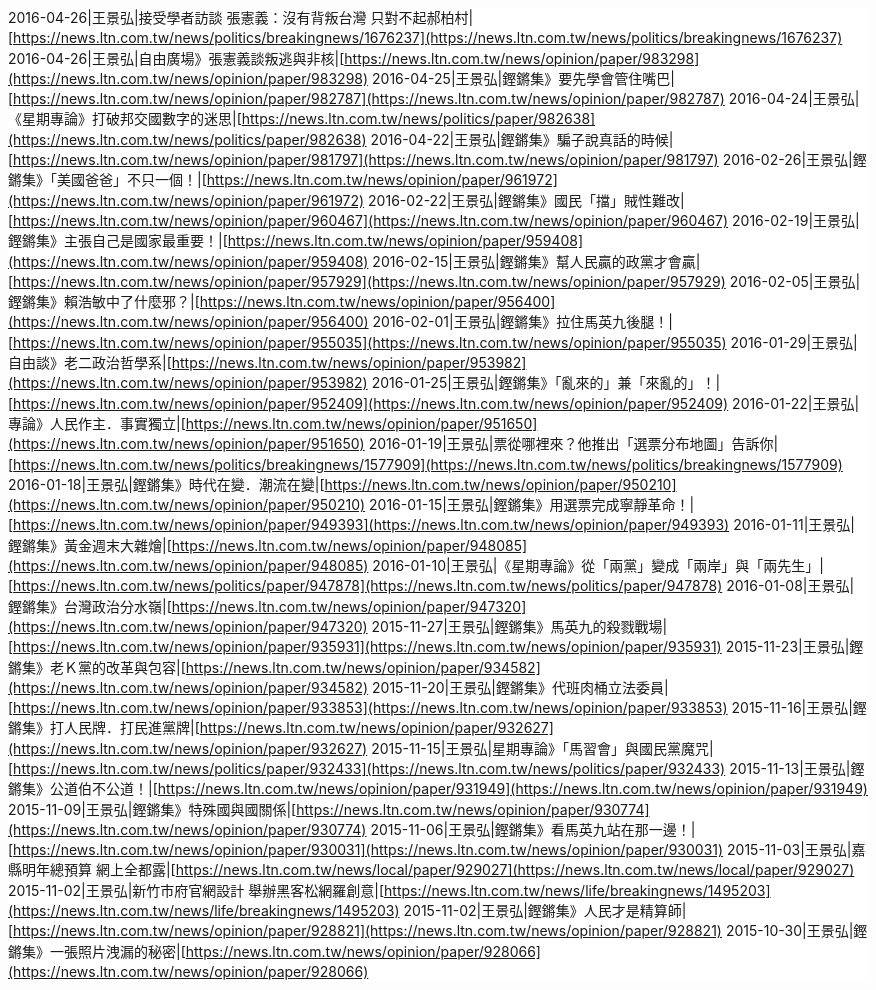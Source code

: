2016-04-26|王景弘|接受學者訪談 張憲義：沒有背叛台灣 只對不起郝柏村|[https://news.ltn.com.tw/news/politics/breakingnews/1676237](https://news.ltn.com.tw/news/politics/breakingnews/1676237)
2016-04-26|王景弘|自由廣場》張憲義談叛逃與非核|[https://news.ltn.com.tw/news/opinion/paper/983298](https://news.ltn.com.tw/news/opinion/paper/983298)
2016-04-25|王景弘|鏗鏘集》要先學會管住嘴巴|[https://news.ltn.com.tw/news/opinion/paper/982787](https://news.ltn.com.tw/news/opinion/paper/982787)
2016-04-24|王景弘|《星期專論》打破邦交國數字的迷思|[https://news.ltn.com.tw/news/politics/paper/982638](https://news.ltn.com.tw/news/politics/paper/982638)
2016-04-22|王景弘|鏗鏘集》騙子說真話的時候|[https://news.ltn.com.tw/news/opinion/paper/981797](https://news.ltn.com.tw/news/opinion/paper/981797)
2016-02-26|王景弘|鏗鏘集》「美國爸爸」不只一個！|[https://news.ltn.com.tw/news/opinion/paper/961972](https://news.ltn.com.tw/news/opinion/paper/961972)
2016-02-22|王景弘|鏗鏘集》國民「擋」賊性難改|[https://news.ltn.com.tw/news/opinion/paper/960467](https://news.ltn.com.tw/news/opinion/paper/960467)
2016-02-19|王景弘|鏗鏘集》主張自己是國家最重要！|[https://news.ltn.com.tw/news/opinion/paper/959408](https://news.ltn.com.tw/news/opinion/paper/959408)
2016-02-15|王景弘|鏗鏘集》幫人民贏的政黨才會贏|[https://news.ltn.com.tw/news/opinion/paper/957929](https://news.ltn.com.tw/news/opinion/paper/957929)
2016-02-05|王景弘|鏗鏘集》賴浩敏中了什麼邪？|[https://news.ltn.com.tw/news/opinion/paper/956400](https://news.ltn.com.tw/news/opinion/paper/956400)
2016-02-01|王景弘|鏗鏘集》拉住馬英九後腿！|[https://news.ltn.com.tw/news/opinion/paper/955035](https://news.ltn.com.tw/news/opinion/paper/955035)
2016-01-29|王景弘|自由談》老二政治哲學系|[https://news.ltn.com.tw/news/opinion/paper/953982](https://news.ltn.com.tw/news/opinion/paper/953982)
2016-01-25|王景弘|鏗鏘集》「亂來的」兼「來亂的」！|[https://news.ltn.com.tw/news/opinion/paper/952409](https://news.ltn.com.tw/news/opinion/paper/952409)
2016-01-22|王景弘|專論》人民作主．事實獨立|[https://news.ltn.com.tw/news/opinion/paper/951650](https://news.ltn.com.tw/news/opinion/paper/951650)
2016-01-19|王景弘|票從哪裡來？他推出「選票分布地圖」告訴你|[https://news.ltn.com.tw/news/politics/breakingnews/1577909](https://news.ltn.com.tw/news/politics/breakingnews/1577909)
2016-01-18|王景弘|鏗鏘集》時代在變．潮流在變|[https://news.ltn.com.tw/news/opinion/paper/950210](https://news.ltn.com.tw/news/opinion/paper/950210)
2016-01-15|王景弘|鏗鏘集》用選票完成寧靜革命！|[https://news.ltn.com.tw/news/opinion/paper/949393](https://news.ltn.com.tw/news/opinion/paper/949393)
2016-01-11|王景弘|鏗鏘集》黃金週末大雜燴|[https://news.ltn.com.tw/news/opinion/paper/948085](https://news.ltn.com.tw/news/opinion/paper/948085)
2016-01-10|王景弘|《星期專論》從「兩黨」變成「兩岸」與「兩先生」|[https://news.ltn.com.tw/news/politics/paper/947878](https://news.ltn.com.tw/news/politics/paper/947878)
2016-01-08|王景弘|鏗鏘集》台灣政治分水嶺|[https://news.ltn.com.tw/news/opinion/paper/947320](https://news.ltn.com.tw/news/opinion/paper/947320)
2015-11-27|王景弘|鏗鏘集》馬英九的殺戮戰場|[https://news.ltn.com.tw/news/opinion/paper/935931](https://news.ltn.com.tw/news/opinion/paper/935931)
2015-11-23|王景弘|鏗鏘集》老Ｋ黨的改革與包容|[https://news.ltn.com.tw/news/opinion/paper/934582](https://news.ltn.com.tw/news/opinion/paper/934582)
2015-11-20|王景弘|鏗鏘集》代班肉桶立法委員|[https://news.ltn.com.tw/news/opinion/paper/933853](https://news.ltn.com.tw/news/opinion/paper/933853)
2015-11-16|王景弘|鏗鏘集》打人民牌．打民進黨牌|[https://news.ltn.com.tw/news/opinion/paper/932627](https://news.ltn.com.tw/news/opinion/paper/932627)
2015-11-15|王景弘|星期專論》「馬習會」與國民黨魔咒|[https://news.ltn.com.tw/news/politics/paper/932433](https://news.ltn.com.tw/news/politics/paper/932433)
2015-11-13|王景弘|鏗鏘集》公道伯不公道！|[https://news.ltn.com.tw/news/opinion/paper/931949](https://news.ltn.com.tw/news/opinion/paper/931949)
2015-11-09|王景弘|鏗鏘集》特殊國與國關係|[https://news.ltn.com.tw/news/opinion/paper/930774](https://news.ltn.com.tw/news/opinion/paper/930774)
2015-11-06|王景弘|鏗鏘集》看馬英九站在那一邊！|[https://news.ltn.com.tw/news/opinion/paper/930031](https://news.ltn.com.tw/news/opinion/paper/930031)
2015-11-03|王景弘|嘉縣明年總預算 網上全都露|[https://news.ltn.com.tw/news/local/paper/929027](https://news.ltn.com.tw/news/local/paper/929027)
2015-11-02|王景弘|新竹市府官網設計 舉辦黑客松網羅創意|[https://news.ltn.com.tw/news/life/breakingnews/1495203](https://news.ltn.com.tw/news/life/breakingnews/1495203)
2015-11-02|王景弘|鏗鏘集》人民才是精算師|[https://news.ltn.com.tw/news/opinion/paper/928821](https://news.ltn.com.tw/news/opinion/paper/928821)
2015-10-30|王景弘|鏗鏘集》一張照片洩漏的秘密|[https://news.ltn.com.tw/news/opinion/paper/928066](https://news.ltn.com.tw/news/opinion/paper/928066)